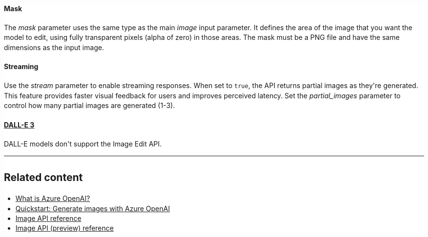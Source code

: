 
#### Mask

The *mask* parameter uses the same type as the main *image* input parameter. It defines the area of the image that you want the model to edit, using fully transparent pixels (alpha of zero) in those areas. The mask must be a PNG file and have the same dimensions as the input image.

#### Streaming 

Use the *stream* parameter to enable streaming responses. When set to `true`, the API returns partial images as they're generated. This feature provides faster visual feedback for users and improves perceived latency. Set the *partial_images* parameter to control how many partial images are generated (1-3).

#### [DALL-E 3](#tab/dalle-3)

DALL-E models don't support the Image Edit API.

---

## Related content

* [What is Azure OpenAI?](../overview.md)
* [Quickstart: Generate images with Azure OpenAI](../dall-e-quickstart.md)
* [Image API reference](/azure/ai-foundry/openai/reference#image-generation)
* [Image API (preview) reference](/azure/ai-foundry/openai/reference-preview)




